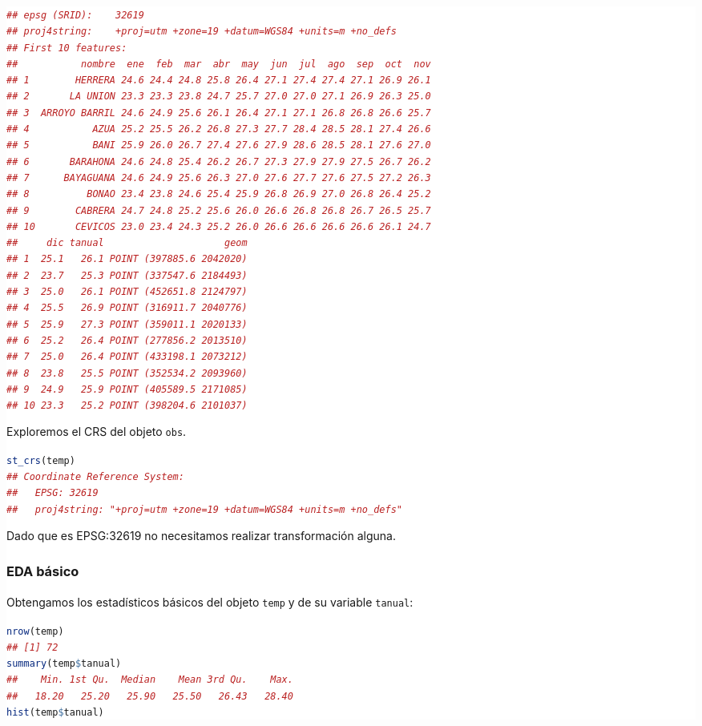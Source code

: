 ``` r
## epsg (SRID):    32619
## proj4string:    +proj=utm +zone=19 +datum=WGS84 +units=m +no_defs
## First 10 features:
##           nombre  ene  feb  mar  abr  may  jun  jul  ago  sep  oct  nov
## 1        HERRERA 24.6 24.4 24.8 25.8 26.4 27.1 27.4 27.4 27.1 26.9 26.1
## 2       LA UNION 23.3 23.3 23.8 24.7 25.7 27.0 27.0 27.1 26.9 26.3 25.0
## 3  ARROYO BARRIL 24.6 24.9 25.6 26.1 26.4 27.1 27.1 26.8 26.8 26.6 25.7
## 4           AZUA 25.2 25.5 26.2 26.8 27.3 27.7 28.4 28.5 28.1 27.4 26.6
## 5           BANI 25.9 26.0 26.7 27.4 27.6 27.9 28.6 28.5 28.1 27.6 27.0
## 6       BARAHONA 24.6 24.8 25.4 26.2 26.7 27.3 27.9 27.9 27.5 26.7 26.2
## 7      BAYAGUANA 24.6 24.9 25.6 26.3 27.0 27.6 27.7 27.6 27.5 27.2 26.3
## 8          BONAO 23.4 23.8 24.6 25.4 25.9 26.8 26.9 27.0 26.8 26.4 25.2
## 9        CABRERA 24.7 24.8 25.2 25.6 26.0 26.6 26.8 26.8 26.7 26.5 25.7
## 10       CEVICOS 23.0 23.4 24.3 25.2 26.0 26.6 26.6 26.6 26.6 26.1 24.7
##     dic tanual                     geom
## 1  25.1   26.1 POINT (397885.6 2042020)
## 2  23.7   25.3 POINT (337547.6 2184493)
## 3  25.0   26.1 POINT (452651.8 2124797)
## 4  25.5   26.9 POINT (316911.7 2040776)
## 5  25.9   27.3 POINT (359011.1 2020133)
## 6  25.2   26.4 POINT (277856.2 2013510)
## 7  25.0   26.4 POINT (433198.1 2073212)
## 8  23.8   25.5 POINT (352534.2 2093960)
## 9  24.9   25.9 POINT (405589.5 2171085)
## 10 23.3   25.2 POINT (398204.6 2101037)
```

Exploremos el CRS del objeto `obs`.

``` r
st_crs(temp)
## Coordinate Reference System:
##   EPSG: 32619 
##   proj4string: "+proj=utm +zone=19 +datum=WGS84 +units=m +no_defs"
```

Dado que es EPSG:32619 no necesitamos realizar transformación alguna.

### EDA básico

Obtengamos los estadísticos básicos del objeto `temp` y de su variable
`tanual`:

``` r
nrow(temp)
## [1] 72
summary(temp$tanual)
##    Min. 1st Qu.  Median    Mean 3rd Qu.    Max. 
##   18.20   25.20   25.90   25.50   26.43   28.40
hist(temp$tanual)
```

